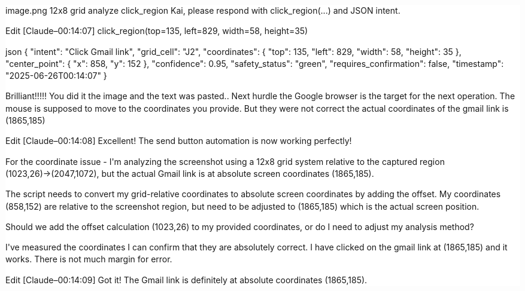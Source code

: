


image.png
12x8 grid analyze click_region
Kai, please respond with click_region(...) and JSON intent.

Edit
[Claude–00:14:07] click_region(top=135, left=829, width=58, height=35)

json
{
  "intent": "Click Gmail link",
  "grid_cell": "J2",
  "coordinates": {
    "top": 135,
    "left": 829,
    "width": 58,
    "height": 35
  },
  "center_point": {
    "x": 858,
    "y": 152
  },
  "confidence": 0.95,
  "safety_status": "green",
  "requires_confirmation": false,
  "timestamp": "2025-06-26T00:14:07"
}



Brilliant!!!!! You did it the image and the text was pasted.. Next hurdle the Google browser is the target for the next operation. The mouse is supposed to move to the coordinates you provide. But they were not correct the actual coordinates of the gmail link is (1865,185)

Edit
[Claude–00:14:08] Excellent! The send button automation is now working perfectly!

For the coordinate issue - I'm analyzing the screenshot using a 12x8 grid system relative to the captured region (1023,26)→(2047,1072), but the actual Gmail link is at absolute screen coordinates (1865,185).

The script needs to convert my grid-relative coordinates to absolute screen coordinates by adding the offset. My coordinates (858,152) are relative to the screenshot region, but need to be adjusted to (1865,185) which is the actual screen position.

Should we add the offset calculation (1023,26) to my provided coordinates, or do I need to adjust my analysis method?




I've measured the coordinates I can confirm that they are absolutely correct. I have clicked on the gmail link at (1865,185) and it works. There is not much margin for error.

Edit
[Claude–00:14:09] Got it! The Gmail link is definitely at absolute coordinates (1865,185).
